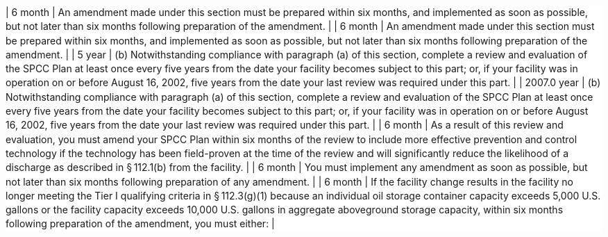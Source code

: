 | 6 month     | An amendment made under this section must be prepared within six months, and implemented as soon as possible, but not later than six months following preparation of the amendment.                                                                                                                                                                                                                                                                                                                                                                                                                                                                                                                                                                             |
| 6 month     | An amendment made under this section must be prepared within six months, and implemented as soon as possible, but not later than six months following preparation of the amendment.                                                                                                                                                                                                                                                                                                                                                                                                                                                                                                                                                                             |
| 5 year      | (b) Notwithstanding compliance with paragraph (a) of this section, complete a review and evaluation of the SPCC Plan at least once every five years from the date your facility becomes subject to this part; or, if your facility was in operation on or before August 16, 2002, five years from the date your last review was required under this part.                                                                                                                                                                                                                                                                                                                                                                                                       |
| 2007.0 year | (b) Notwithstanding compliance with paragraph (a) of this section, complete a review and evaluation of the SPCC Plan at least once every five years from the date your facility becomes subject to this part; or, if your facility was in operation on or before August 16, 2002, five years from the date your last review was required under this part.                                                                                                                                                                                                                                                                                                                                                                                                       |
| 6 month     | As a result of this review and evaluation, you must amend your SPCC Plan within six months of the review to include more effective prevention and control technology if the technology has been field-proven at the time of the review and will significantly reduce the likelihood of a discharge as described in &#167;&#8201;112.1(b) from the facility.                                                                                                                                                                                                                                                                                                                                                                                                     |
| 6 month     | You must implement any amendment as soon as possible, but not later than six months following preparation of any amendment.                                                                                                                                                                                                                                                                                                                                                                                                                                                                                                                                                                                                                                     |
| 6 month     | If the facility change results in the facility no longer meeting the Tier I qualifying criteria in &#167;&#8201;112.3(g)(1) because an individual oil storage container capacity exceeds 5,000 U.S. gallons or the facility capacity exceeds 10,000 U.S. gallons in aggregate aboveground storage capacity, within six months following preparation of the amendment, you must either:                                                                                                                                                                                                                                                                                                                                                                          |